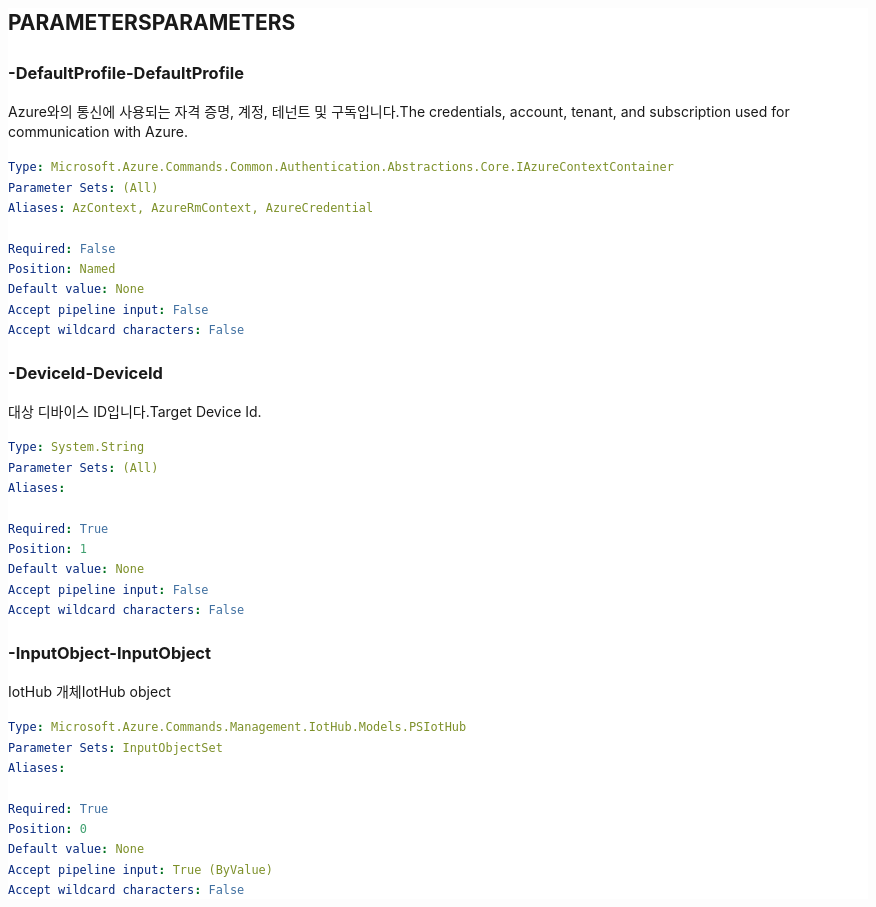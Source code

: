 ## <span data-ttu-id="f9849-115">PARAMETERS</span><span class="sxs-lookup"><span data-stu-id="f9849-115">PARAMETERS</span></span>

### <span data-ttu-id="f9849-116">-DefaultProfile</span><span class="sxs-lookup"><span data-stu-id="f9849-116">-DefaultProfile</span></span>
<span data-ttu-id="f9849-117">Azure와의 통신에 사용되는 자격 증명, 계정, 테넌트 및 구독입니다.</span><span class="sxs-lookup"><span data-stu-id="f9849-117">The credentials, account, tenant, and subscription used for communication with Azure.</span></span>

```yaml
Type: Microsoft.Azure.Commands.Common.Authentication.Abstractions.Core.IAzureContextContainer
Parameter Sets: (All)
Aliases: AzContext, AzureRmContext, AzureCredential

Required: False
Position: Named
Default value: None
Accept pipeline input: False
Accept wildcard characters: False
```

### <span data-ttu-id="f9849-118">-DeviceId</span><span class="sxs-lookup"><span data-stu-id="f9849-118">-DeviceId</span></span>
<span data-ttu-id="f9849-119">대상 디바이스 ID입니다.</span><span class="sxs-lookup"><span data-stu-id="f9849-119">Target Device Id.</span></span>

```yaml
Type: System.String
Parameter Sets: (All)
Aliases:

Required: True
Position: 1
Default value: None
Accept pipeline input: False
Accept wildcard characters: False
```

### <span data-ttu-id="f9849-120">-InputObject</span><span class="sxs-lookup"><span data-stu-id="f9849-120">-InputObject</span></span>
<span data-ttu-id="f9849-121">IotHub 개체</span><span class="sxs-lookup"><span data-stu-id="f9849-121">IotHub object</span></span>

```yaml
Type: Microsoft.Azure.Commands.Management.IotHub.Models.PSIotHub
Parameter Sets: InputObjectSet
Aliases:

Required: True
Position: 0
Default value: None
Accept pipeline input: True (ByValue)
Accept wildcard characters: False
```
